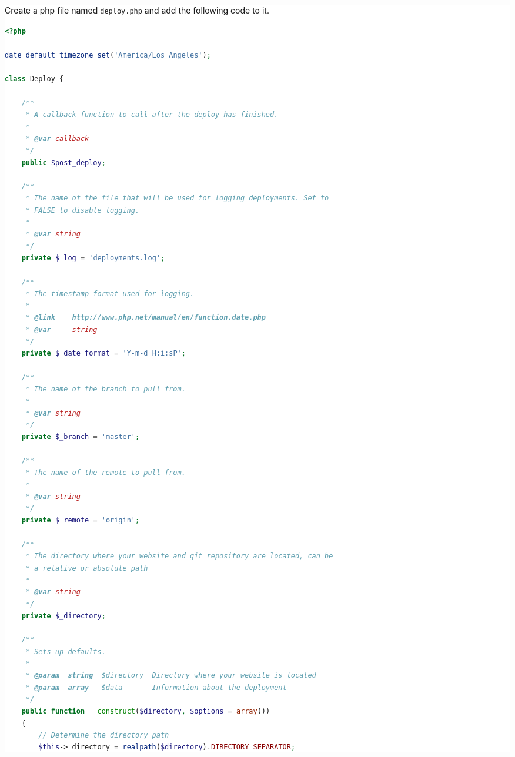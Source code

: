 Create a php file named `deploy.php` and add the following code to it. 

``` php
<?php

date_default_timezone_set('America/Los_Angeles');

class Deploy {

    /**
     * A callback function to call after the deploy has finished.
     * 
     * @var callback
     */
    public $post_deploy;
    
    /**
     * The name of the file that will be used for logging deployments. Set to 
     * FALSE to disable logging.
     * 
     * @var string
     */
    private $_log = 'deployments.log';

    /**
     * The timestamp format used for logging.
     * 
     * @link    http://www.php.net/manual/en/function.date.php
     * @var     string
     */
    private $_date_format = 'Y-m-d H:i:sP';

    /**
     * The name of the branch to pull from.
     * 
     * @var string
     */
    private $_branch = 'master';

    /**
     * The name of the remote to pull from.
     * 
     * @var string
     */
    private $_remote = 'origin';

    /**
     * The directory where your website and git repository are located, can be 
     * a relative or absolute path
     * 
     * @var string
     */
    private $_directory;

    /**
     * Sets up defaults.
     * 
     * @param  string  $directory  Directory where your website is located
     * @param  array   $data       Information about the deployment
     */
    public function __construct($directory, $options = array())
    {
        // Determine the directory path
        $this->_directory = realpath($directory).DIRECTORY_SEPARATOR;
```